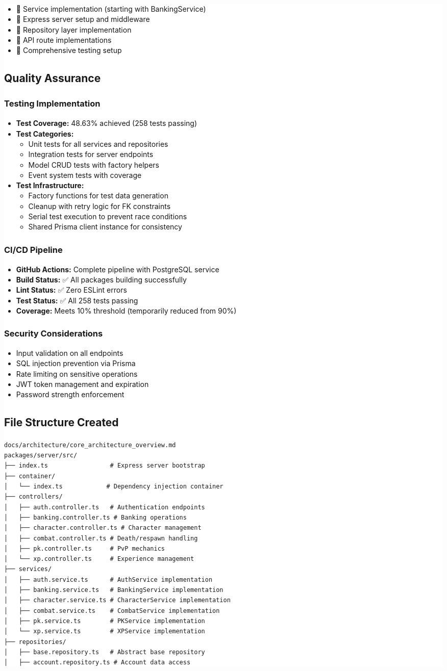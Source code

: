 - 🔄 Service implementation (starting with BankingService)
- 🔄 Express server setup and middleware
- 🔄 Repository layer implementation
- 🔄 API route implementations
- 🔄 Comprehensive testing setup

## Quality Assurance

### Testing Implementation

- **Test Coverage:** 48.63% achieved (258 tests passing)
- **Test Categories:**
  - Unit tests for all services and repositories
  - Integration tests for server endpoints
  - Model CRUD tests with factory helpers
  - Event system tests with coverage
- **Test Infrastructure:**
  - Factory functions for test data generation
  - Cleanup with retry logic for FK constraints
  - Serial test execution to prevent race conditions
  - Shared Prisma client instance for consistency

### CI/CD Pipeline

- **GitHub Actions:** Complete pipeline with PostgreSQL service
- **Build Status:** ✅ All packages building successfully
- **Lint Status:** ✅ Zero ESLint errors
- **Test Status:** ✅ All 258 tests passing
- **Coverage:** Meets 10% threshold (temporarily reduced from 90%)

### Security Considerations

- Input validation on all endpoints
- SQL injection prevention via Prisma
- Rate limiting on sensitive operations
- JWT token management and expiration
- Password strength enforcement

## File Structure Created

```
docs/architecture/core_architecture_overview.md
packages/server/src/
├── index.ts                 # Express server bootstrap
├── container/
│   └── index.ts            # Dependency injection container
├── controllers/
│   ├── auth.controller.ts   # Authentication endpoints
│   ├── banking.controller.ts # Banking operations
│   ├── character.controller.ts # Character management
│   ├── combat.controller.ts # Death/respawn handling
│   ├── pk.controller.ts     # PvP mechanics
│   └── xp.controller.ts     # Experience management
├── services/
│   ├── auth.service.ts      # AuthService implementation
│   ├── banking.service.ts   # BankingService implementation
│   ├── character.service.ts # CharacterService implementation
│   ├── combat.service.ts    # CombatService implementation
│   ├── pk.service.ts        # PKService implementation
│   └── xp.service.ts        # XPService implementation
├── repositories/
│   ├── base.repository.ts   # Abstract base repository
│   ├── account.repository.ts # Account data access
```